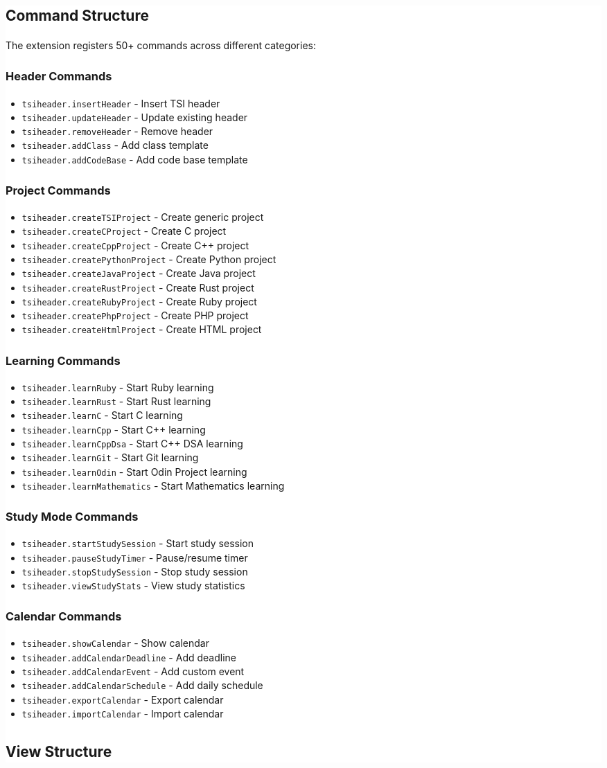 ## Command Structure

The extension registers 50+ commands across different categories:

### Header Commands

- `tsiheader.insertHeader` - Insert TSI header
- `tsiheader.updateHeader` - Update existing header
- `tsiheader.removeHeader` - Remove header
- `tsiheader.addClass` - Add class template
- `tsiheader.addCodeBase` - Add code base template

### Project Commands

- `tsiheader.createTSIProject` - Create generic project
- `tsiheader.createCProject` - Create C project
- `tsiheader.createCppProject` - Create C++ project
- `tsiheader.createPythonProject` - Create Python project
- `tsiheader.createJavaProject` - Create Java project
- `tsiheader.createRustProject` - Create Rust project
- `tsiheader.createRubyProject` - Create Ruby project
- `tsiheader.createPhpProject` - Create PHP project
- `tsiheader.createHtmlProject` - Create HTML project

### Learning Commands

- `tsiheader.learnRuby` - Start Ruby learning
- `tsiheader.learnRust` - Start Rust learning
- `tsiheader.learnC` - Start C learning
- `tsiheader.learnCpp` - Start C++ learning
- `tsiheader.learnCppDsa` - Start C++ DSA learning
- `tsiheader.learnGit` - Start Git learning
- `tsiheader.learnOdin` - Start Odin Project learning
- `tsiheader.learnMathematics` - Start Mathematics learning

### Study Mode Commands

- `tsiheader.startStudySession` - Start study session
- `tsiheader.pauseStudyTimer` - Pause/resume timer
- `tsiheader.stopStudySession` - Stop study session
- `tsiheader.viewStudyStats` - View study statistics

### Calendar Commands

- `tsiheader.showCalendar` - Show calendar
- `tsiheader.addCalendarDeadline` - Add deadline
- `tsiheader.addCalendarEvent` - Add custom event
- `tsiheader.addCalendarSchedule` - Add daily schedule
- `tsiheader.exportCalendar` - Export calendar
- `tsiheader.importCalendar` - Import calendar

## View Structure
